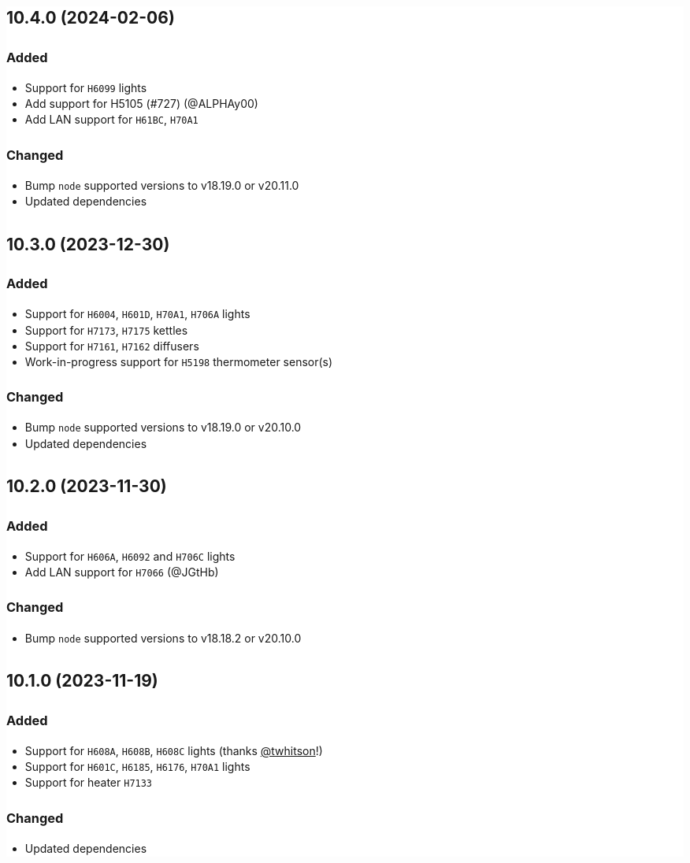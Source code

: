 ## 10.4.0 (2024-02-06)

### Added

- Support for `H6099` lights
- Add support for H5105 (#727) (@ALPHAy00)
- Add LAN support for `H61BC`, `H70A1`

### Changed

- Bump `node` supported versions to v18.19.0 or v20.11.0
- Updated dependencies

## 10.3.0 (2023-12-30)

### Added

- Support for `H6004`, `H601D`, `H70A1`, `H706A` lights
- Support for `H7173`, `H7175` kettles
- Support for `H7161`, `H7162` diffusers
- Work-in-progress support for `H5198` thermometer sensor(s)

### Changed

- Bump `node` supported versions to v18.19.0 or v20.10.0
- Updated dependencies

## 10.2.0 (2023-11-30)

### Added

- Support for `H606A`, `H6092` and `H706C` lights
- Add LAN support for `H7066` (@JGtHb)

### Changed

- Bump `node` supported versions to v18.18.2 or v20.10.0

## 10.1.0 (2023-11-19)

### Added

- Support for `H608A`, `H608B`, `H608C` lights (thanks [@twhitson](https://github.com/twhitson)!)
- Support for `H601C`, `H6185`, `H6176`, `H70A1` lights
- Support for heater `H7133`

### Changed

- Updated dependencies
